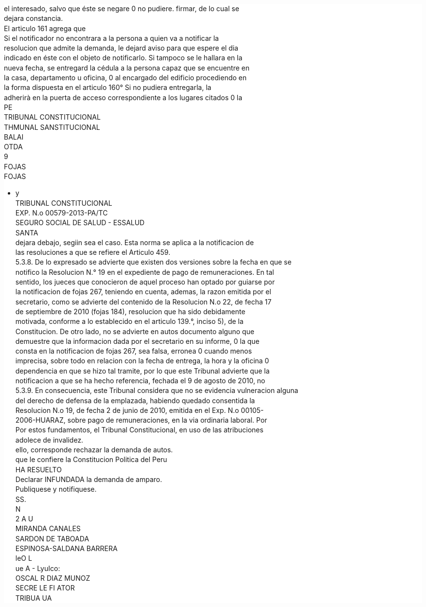 el interesado, salvo que éste se negare 0 no pudiere. firmar, de lo cual se  
dejara constancia.  
El articulo 161 agrega que  
Si el notificador no encontrara a la persona a quien va a notificar la  
resolucion que admite la demanda, le dejard aviso para que espere el dia  
indicado en éste con el objeto de notificarlo. Si tampoco se le hallara en la  
nueva fecha, se entregard la cédula a la persona capaz que se encuentre en  
la casa, departamento u oficina, 0 al encargado del edificio procediendo en  
la forma dispuesta en el articulo 160° Si no pudiera entregarla, la  
adherirà en la puerta de acceso correspondiente a los lugares citados 0 la  
PE  
TRIBUNAL CONSTITUCIONAL  
THMUNAL SANSTITUCIONAL  
BALAI  
OTDA  
9  
FOJAS  
FOJAS  
- y  
TRIBUNAL CONSTITUCIONAL  
EXP. N.o 00579-2013-PA/TC  
SEGURO SOCIAL DE SALUD - ESSALUD  
SANTA  
dejara debajo, segiin sea el caso. Esta norma se aplica a la notificacion de  
las resoluciones a que se refiere el Articulo 459.  
5.3.8. De lo expresado se advierte que existen dos versiones sobre la fecha en que se  
notifico la Resolucion N.° 19 en el expediente de pago de remuneraciones. En tal  
sentido, los jueces que conocieron de aquel proceso han optado por guiarse por  
la notificacion de fojas 267, teniendo en cuenta, ademas, la razon emitida por el  
secretario, como se advierte del contenido de la Resolucion N.o 22, de fecha 17  
de septiembre de 2010 (fojas 184), resolucion que ha sido debidamente  
motivada, conforme a lo establecido en el articulo 139.°, inciso 5), de la  
Constitucion. De otro lado, no se advierte en autos documento alguno que  
demuestre que la informacion dada por el secretario en su informe, 0 la que  
consta en la notificacion de fojas 267, sea falsa, erronea 0 cuando menos  
imprecisa, sobre todo en relacion con la fecha de entrega, la hora y la oficina 0  
dependencia en que se hizo tal tramite, por lo que este Tribunal advierte que la  
notificacion a que se ha hecho referencia, fechada el 9 de agosto de 2010, no  
5.3.9. En consecuencia, este Tribunal considera que no se evidencia vulneracion alguna  
del derecho de defensa de la emplazada, habiendo quedado consentida la  
Resolucion N.o 19, de fecha 2 de junio de 2010, emitida en el Exp. N.o 00105-  
2006-HUARAZ, sobre pago de remuneraciones, en la via ordinaria laboral. Por  
Por estos fundamentos, el Tribunal Constitucional, en uso de las atribuciones  
adolece de invalidez.  
ello, corresponde rechazar la demanda de autos.  
que le confiere la Constitucion Politica del Peru  
HA RESUELTO  
Declarar INFUNDADA la demanda de amparo.  
Publiquese y notifiquese.  
SS.  
N  
2 A U  
MIRANDA CANALES  
SARDON DE TABOADA  
ESPINOSA-SALDANA BARRERA  
leO L  
ue A - LyuIco:  
OSCAL R DIAZ MUNOZ  
SECRE LE FI ATOR  
TRIBUA UA